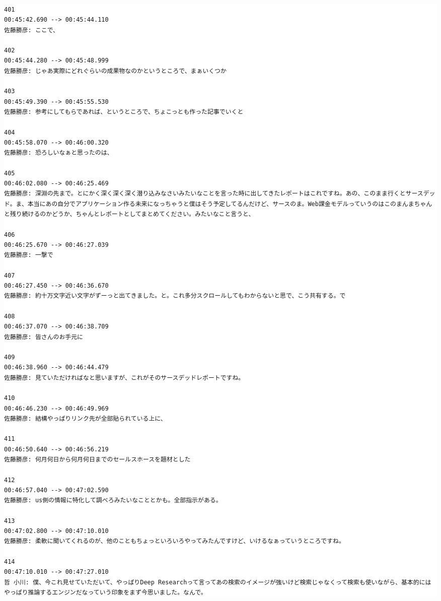     401
    00:45:42.690 --> 00:45:44.110
    佐藤勝彦: ここで、
    
    402
    00:45:44.280 --> 00:45:48.999
    佐藤勝彦: じゃあ実際にどれぐらいの成果物なのかというところで、まぁいくつか
    
    403
    00:45:49.390 --> 00:45:55.530
    佐藤勝彦: 参考にしてもらであれば、というところで、ちょこっとも作った記事でいくと
    
    404
    00:45:58.070 --> 00:46:00.320
    佐藤勝彦: 恐ろしいなぁと思ったのは、
    
    405
    00:46:02.080 --> 00:46:25.469
    佐藤勝彦: 深淵の先まで。とにかく深く深く深く潜り込みなさいみたいなことを言った時に出してきたレポートはこれですね。あの、このまま行くとサースデッド。ま、本当にあの自分でアプリケーション作る未来になっちゃうと僕はそう予定してるんだけど、サースのま。Web課金モデルっていうのはこのまんまちゃんと残り続けるのかどうか、ちゃんとレポートとしてまとめてください。みたいなこと言うと、
    
    406
    00:46:25.670 --> 00:46:27.039
    佐藤勝彦: 一撃で
    
    407
    00:46:27.450 --> 00:46:36.670
    佐藤勝彦: 約十万文字近い文字がずーっと出てきました。と。これ多分スクロールしてもわからないと思で、こう共有する。で
    
    408
    00:46:37.070 --> 00:46:38.709
    佐藤勝彦: 皆さんのお手元に
    
    409
    00:46:38.960 --> 00:46:44.479
    佐藤勝彦: 見ていただければなと思いますが、これがそのサースデッドレポートですね。
    
    410
    00:46:46.230 --> 00:46:49.969
    佐藤勝彦: 結構やっぱりリンク先が全部貼られている上に、
    
    411
    00:46:50.640 --> 00:46:56.219
    佐藤勝彦: 何月何日から何月何日までのセールスホースを題材とした
    
    412
    00:46:57.040 --> 00:47:02.590
    佐藤勝彦: us側の情報に特化して調べろみたいなこととかも。全部指示がある。
    
    413
    00:47:02.800 --> 00:47:10.010
    佐藤勝彦: 柔軟に聞いてくれるのが、他のこともちょっといろいろやってみたんですけど、いけるなぁっていうところですね。
    
    414
    00:47:10.010 --> 00:47:27.010
    哲 小川: 僕、今これ見せていただいて、やっぱりDeep Researchって言ってあの検索のイメージが強いけど検索じゃなくって検索も使いながら、基本的にはやっぱり推論するエンジンだなっていう印象をまず今思いました。なんで。
    